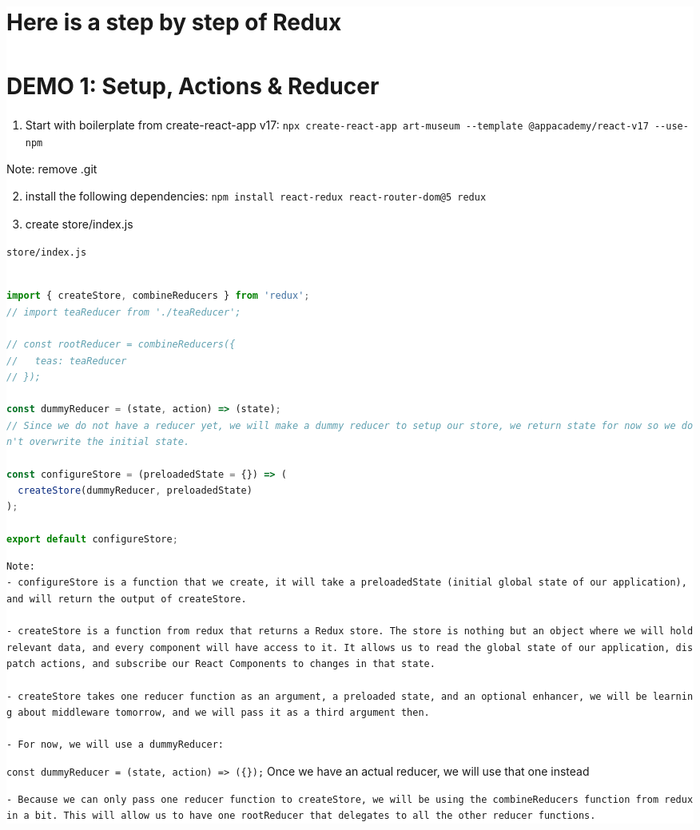# Here is a step by step of Redux

# DEMO 1: Setup, Actions & Reducer

1. Start with boilerplate from create-react-app v17:
`npx create-react-app art-museum --template @appacademy/react-v17 --use-npm`

 Note: remove .git

2. install the following dependencies: 
`npm install react-redux react-router-dom@5 redux`

3. create store/index.js

`store/index.js`
```js

import { createStore, combineReducers } from 'redux';
// import teaReducer from './teaReducer';

// const rootReducer = combineReducers({
//   teas: teaReducer
// });

const dummyReducer = (state, action) => (state);
// Since we do not have a reducer yet, we will make a dummy reducer to setup our store, we return state for now so we don't overwrite the initial state.

const configureStore = (preloadedState = {}) => (
  createStore(dummyReducer, preloadedState)
);

export default configureStore;
```

    Note: 
    - configureStore is a function that we create, it will take a preloadedState (initial global state of our application), and will return the output of createStore.

    - createStore is a function from redux that returns a Redux store. The store is nothing but an object where we will hold relevant data, and every component will have access to it. It allows us to read the global state of our application, dispatch actions, and subscribe our React Components to changes in that state. 

    - createStore takes one reducer function as an argument, a preloaded state, and an optional enhancer, we will be learning about middleware tomorrow, and we will pass it as a third argument then.

    - For now, we will use a dummyReducer: 
`const dummyReducer = (state, action) => ({});` Once we have an actual reducer, we will use that one instead

    - Because we can only pass one reducer function to createStore, we will be using the combineReducers function from redux in a bit. This will allow us to have one rootReducer that delegates to all the other reducer functions.

